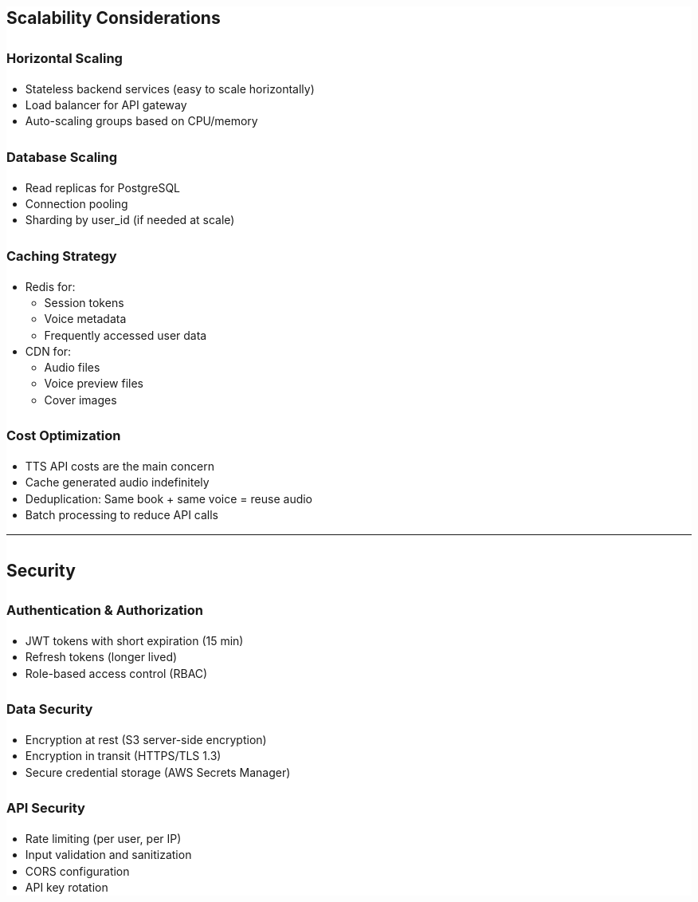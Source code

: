 ## Scalability Considerations

### Horizontal Scaling
- Stateless backend services (easy to scale horizontally)
- Load balancer for API gateway
- Auto-scaling groups based on CPU/memory

### Database Scaling
- Read replicas for PostgreSQL
- Connection pooling
- Sharding by user_id (if needed at scale)

### Caching Strategy
- Redis for:
  - Session tokens
  - Voice metadata
  - Frequently accessed user data
- CDN for:
  - Audio files
  - Voice preview files
  - Cover images

### Cost Optimization
- TTS API costs are the main concern
- Cache generated audio indefinitely
- Deduplication: Same book + same voice = reuse audio
- Batch processing to reduce API calls

---

## Security

### Authentication & Authorization
- JWT tokens with short expiration (15 min)
- Refresh tokens (longer lived)
- Role-based access control (RBAC)

### Data Security
- Encryption at rest (S3 server-side encryption)
- Encryption in transit (HTTPS/TLS 1.3)
- Secure credential storage (AWS Secrets Manager)

### API Security
- Rate limiting (per user, per IP)
- Input validation and sanitization
- CORS configuration
- API key rotation
